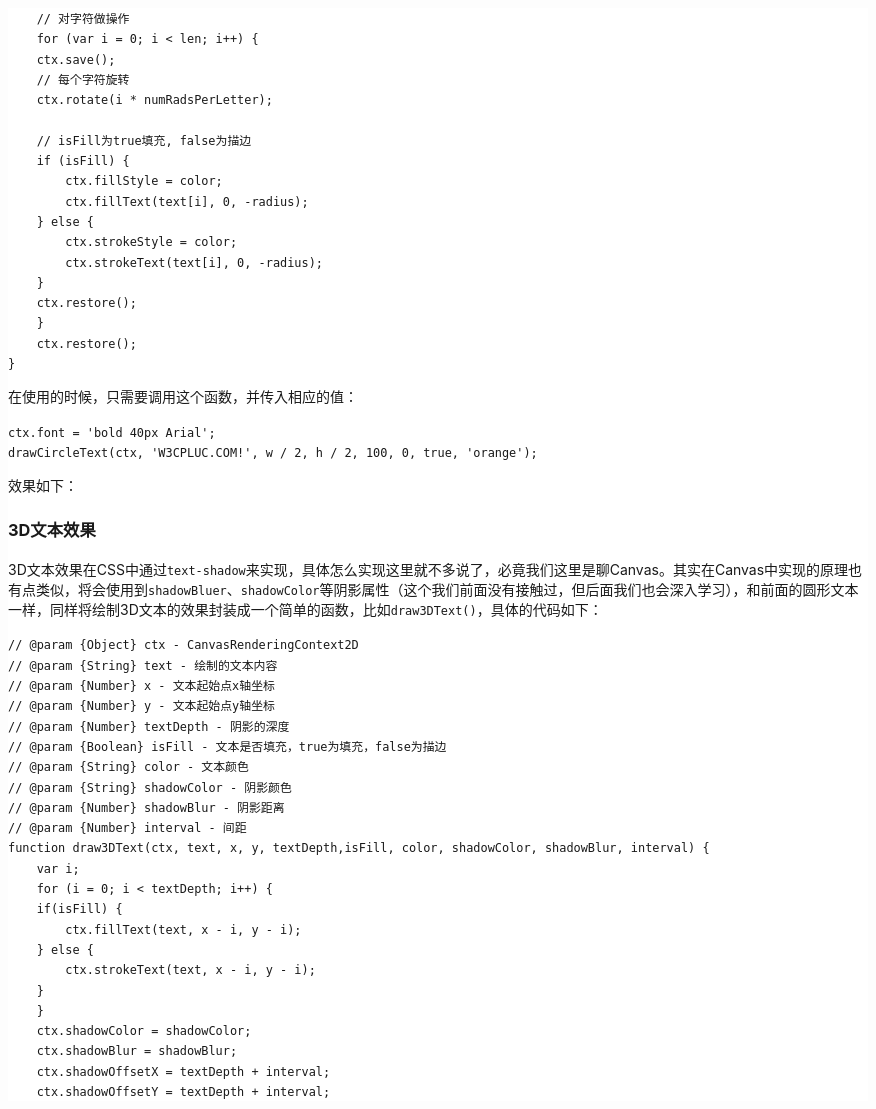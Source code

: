         // 对字符做操作
        for (var i = 0; i < len; i++) {
        ctx.save();
        // 每个字符旋转
        ctx.rotate(i * numRadsPerLetter);
        
        // isFill为true填充, false为描边
        if (isFill) {
            ctx.fillStyle = color;
            ctx.fillText(text[i], 0, -radius);
        } else {
            ctx.strokeStyle = color;
            ctx.strokeText(text[i], 0, -radius);
        }
        ctx.restore();
        }
        ctx.restore();
    }

在使用的时候，只需要调用这个函数，并传入相应的值：

    ctx.font = 'bold 40px Arial';
    drawCircleText(ctx, 'W3CPLUC.COM!', w / 2, h / 2, 100, 0, true, 'orange');

效果如下：

<div  style="margin-bottom: 20px;"><iframe id="jmWWdp" src="//codepen.io/airen/embed/jmWWdp?height=400&amp;theme-id=0&amp;slug-hash=jmWWdp&amp;default-tab=result&amp;user=airen" scrolling="no" frameborder="0" height="400" allowtransparency="true" allowfullscreen="true" class="cp_embed_iframe undefined" style="width: 100%; overflow: hidden;"></iframe></div>

### 3D文本效果

3D文本效果在CSS中通过`text-shadow`来实现，具体怎么实现这里就不多说了，必竟我们这里是聊Canvas。其实在Canvas中实现的原理也有点类似，将会使用到`shadowBluer`、`shadowColor`等阴影属性（这个我们前面没有接触过，但后面我们也会深入学习），和前面的圆形文本一样，同样将绘制3D文本的效果封装成一个简单的函数，比如`draw3DText()`，具体的代码如下：

    // @param {Object} ctx - CanvasRenderingContext2D
    // @param {String} text - 绘制的文本内容
    // @param {Number} x - 文本起始点x轴坐标
    // @param {Number} y - 文本起始点y轴坐标
    // @param {Number} textDepth - 阴影的深度
    // @param {Boolean} isFill - 文本是否填充，true为填充，false为描边
    // @param {String} color - 文本颜色
    // @param {String} shadowColor - 阴影颜色
    // @param {Number} shadowBlur - 阴影距离
    // @param {Number} interval - 间距
    function draw3DText(ctx, text, x, y, textDepth,isFill, color, shadowColor, shadowBlur, interval) {
        var i;
        for (i = 0; i < textDepth; i++) {
        if(isFill) {
            ctx.fillText(text, x - i, y - i);
        } else {
            ctx.strokeText(text, x - i, y - i);
        }
        }
        ctx.shadowColor = shadowColor;
        ctx.shadowBlur = shadowBlur;
        ctx.shadowOffsetX = textDepth + interval;
        ctx.shadowOffsetY = textDepth + interval;
        